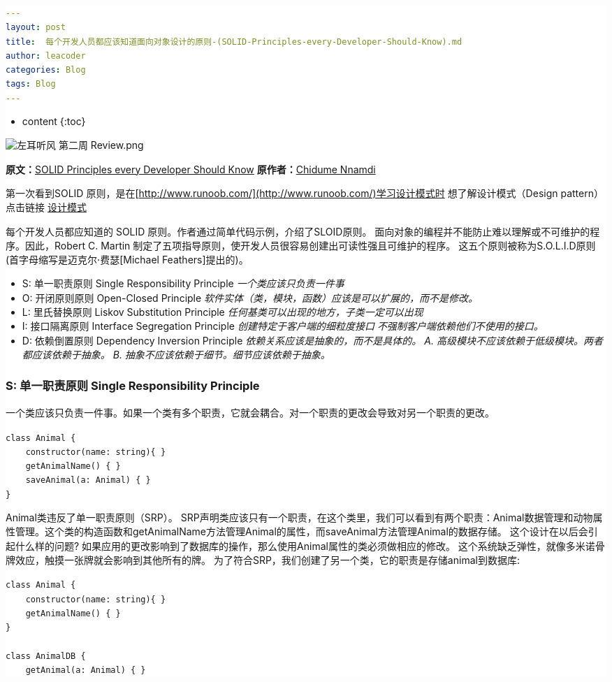 ```yaml
---
layout: post
title:  每个开发人员都应该知道面向对象设计的原则-(SOLID-Principles-every-Developer-Should-Know).md
author: leacoder
categories: Blog 
tags: Blog
---
```


* content
{:toc}

![左耳听风 第二周 Review.png](https://upload-images.jianshu.io/upload_images/16846478-ebc323d4ee1d317e.png?imageMogr2/auto-orient/strip%7CimageView2/2/w/1240)


**原文：**[SOLID Principles every Developer Should Know](https://blog.bitsrc.io/solid-principles-every-developer-should-know-b3bfa96bb688)
**原作者：**[Chidume Nnamdi ](https://blog.bitsrc.io/@kurtwanger40)

第一次看到SOLID 原则，是在[http://www.runoob.com/](http://www.runoob.com/)学习设计模式时
想了解设计模式（Design pattern）点击链接 [设计模式](http://www.runoob.com/design-pattern/design-pattern-tutorial.html)


每个开发人员都应知道的 SOLID 原则。作者通过简单代码示例，介绍了SLOID原则。
面向对象的编程并不能防止难以理解或不可维护的程序。因此，Robert C. Martin 制定了五项指导原则，使开发人员很容易创建出可读性强且可维护的程序。
这五个原则被称为S.O.L.I.D原则(首字母缩写是迈克尔·费瑟[Michael Feathers]提出的)。
- S: 单一职责原则  Single Responsibility Principle
    *一个类应该只负责一件事*
- O: 开闭原则原则  Open-Closed Principle
    *软件实体（类，模块，函数）应该是可以扩展的，而不是修改。*
- L: 里氏替换原则  Liskov Substitution Principle
    *任何基类可以出现的地方，子类一定可以出现*
- I: 接口隔离原则  Interface Segregation Principle
    *创建特定于客户端的细粒度接口*
    *不强制客户端依赖他们不使用的接口。*
- D: 依赖倒置原则  Dependency Inversion Principle
    *依赖关系应该是抽象的，而不是具体的。*
    *A. 高级模块不应该依赖于低级模块。两者都应该依赖于抽象。*
    *B. 抽象不应该依赖于细节。细节应该依赖于抽象。*

### S: 单一职责原则  Single Responsibility Principle
一个类应该只负责一件事。如果一个类有多个职责，它就会耦合。对一个职责的更改会导致对另一个职责的更改。
```
class Animal {
    constructor(name: string){ }
    getAnimalName() { }
    saveAnimal(a: Animal) { }
}
```
Animal类违反了单一职责原则（SRP）。
SRP声明类应该只有一个职责，在这个类里，我们可以看到有两个职责：Animal数据管理和动物属性管理。这个类的构造函数和getAnimalName方法管理Animal的属性，而saveAnimal方法管理Animal的数据存储。
这个设计在以后会引起什么样的问题?
如果应用的更改影响到了数据库的操作，那么使用Animal属性的类必须做相应的修改。
这个系统缺乏弹性，就像多米诺骨牌效应，触摸一张牌就会影响到其他所有的牌。
为了符合SRP，我们创建了另一个类，它的职责是存储animal到数据库:
```
class Animal {  
    constructor(name: string){ }  
    getAnimalName() { }  
}

class AnimalDB {  
    getAnimal(a: Animal) { }  
```